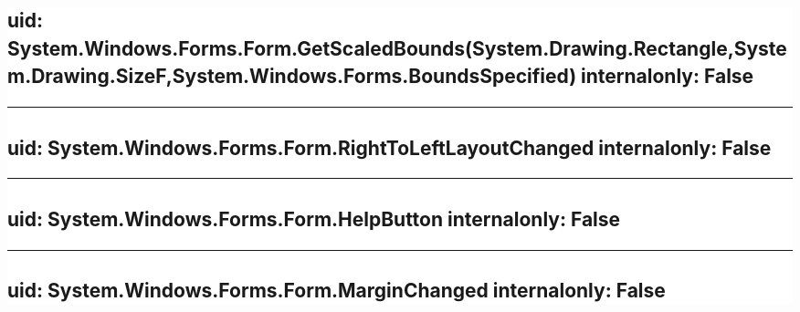 uid: System.Windows.Forms.Form.GetScaledBounds(System.Drawing.Rectangle,System.Drawing.SizeF,System.Windows.Forms.BoundsSpecified)
internalonly: False
---

---
uid: System.Windows.Forms.Form.RightToLeftLayoutChanged
internalonly: False
---

---
uid: System.Windows.Forms.Form.HelpButton
internalonly: False
---

---
uid: System.Windows.Forms.Form.MarginChanged
internalonly: False
---
